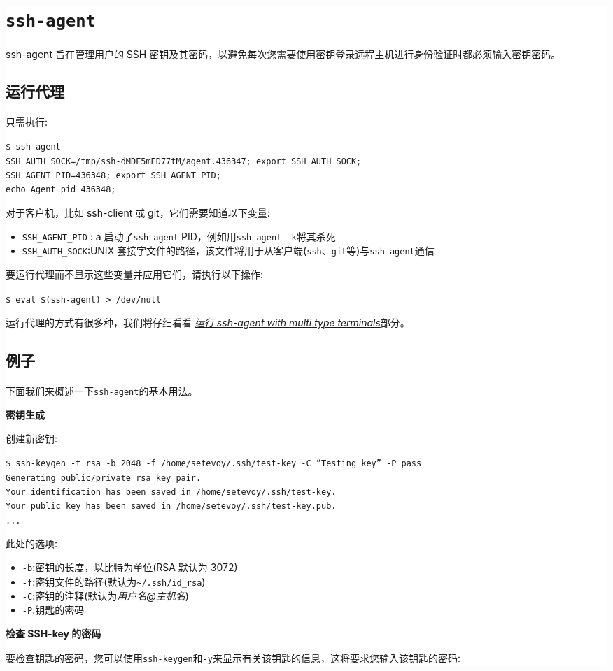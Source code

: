 # `ssh-agent`

[ssh-agent](https://rtfm.co.ua/goto/https://www.ssh.com/ssh/agent) 旨在管理用户的 [SSH 密钥](https://rtfm.co.ua/goto/https://www.ssh.com/ssh/identity-key)及其密码，以避免每次您需要使用密钥登录远程主机进行身份验证时都必须输入密钥密码。

## 运行代理

只需执行:

```
$ ssh-agent
SSH_AUTH_SOCK=/tmp/ssh-dMDE5mED77tM/agent.436347; export SSH_AUTH_SOCK;
SSH_AGENT_PID=436348; export SSH_AGENT_PID;
echo Agent pid 436348;
```

对于客户机，比如 ssh-client 或 git，它们需要知道以下变量:

*   `SSH_AGENT_PID` : a 启动了`ssh-agent` PID，例如用`ssh-agent -k`将其杀死
*   `SSH_AUTH_SOCK`:UNIX 套接字文件的路径，该文件将用于从客户端(`ssh`、`git`等)与`ssh-agent`通信

要运行代理而不显示这些变量并应用它们，请执行以下操作:

```
$ eval $(ssh-agent) > /dev/null
```

运行代理的方式有很多种，我们将仔细看看 [*运行 ssh-agent with multi type terminals*](https://rtfm.co.ua/en/ssh-rsa-keys-and-ssh-agent-for-ssh-keys-and-their-passwords-management/#Running_ssh-agent_with_multitype_terminals)部分。

## 例子

下面我们来概述一下`ssh-agent`的基本用法。

**密钥生成**

创建新密钥:

```
$ ssh-keygen -t rsa -b 2048 -f /home/setevoy/.ssh/test-key -C “Testing key” -P pass
Generating public/private rsa key pair.
Your identification has been saved in /home/setevoy/.ssh/test-key.
Your public key has been saved in /home/setevoy/.ssh/test-key.pub.
...
```

此处的选项:

*   `-b`:密钥的长度，以比特为单位(RSA 默认为 3072)
*   `-f`:密钥文件的路径(默认为`~/.ssh/id_rsa`)
*   `-C`:密钥的注释(默认为*用户名@主机名*)
*   `-P`:钥匙的密码

**检查 SSH-key 的密码**

要检查钥匙的密码，您可以使用`ssh-keygen`和`-y`来显示有关该钥匙的信息，这将要求您输入该钥匙的密码:
